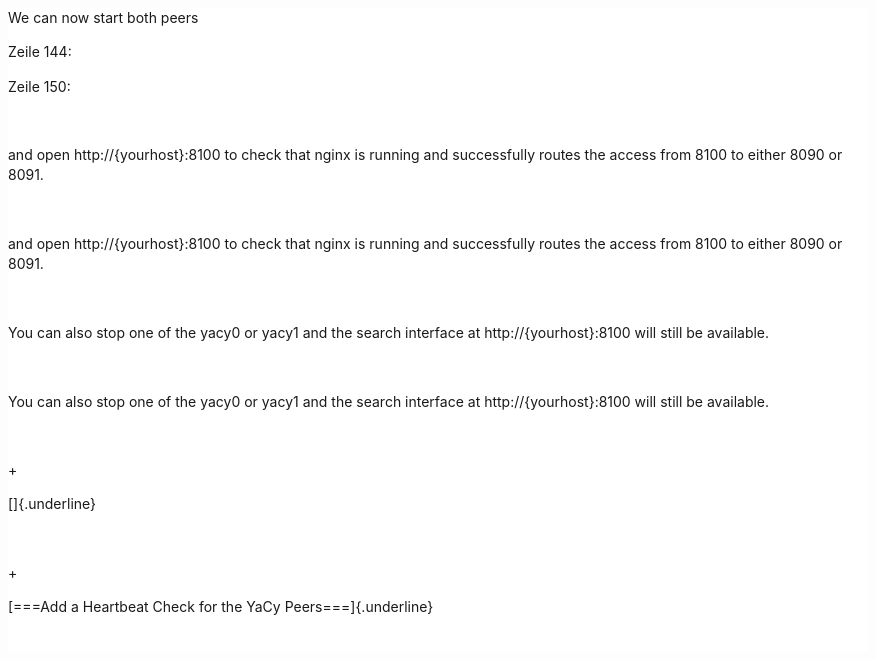 
<div>

We can now start both peers

</div>

Zeile 144:

Zeile 150:

 

<div>

and open http://{yourhost}:8100 to check that nginx is running and
successfully routes the access from 8100 to either 8090 or 8091.

</div>

 

<div>

and open http://{yourhost}:8100 to check that nginx is running and
successfully routes the access from 8100 to either 8090 or 8091.

</div>

 

<div>

You can also stop one of the yacy0 or yacy1 and the search interface at
http://{yourhost}:8100 will still be available.

</div>

 

<div>

You can also stop one of the yacy0 or yacy1 and the search interface at
http://{yourhost}:8100 will still be available.

</div>

 

\+

<div>

[]{.underline}

</div>

 

\+

<div>

[===Add a Heartbeat Check for the YaCy Peers===]{.underline}

</div>

 
